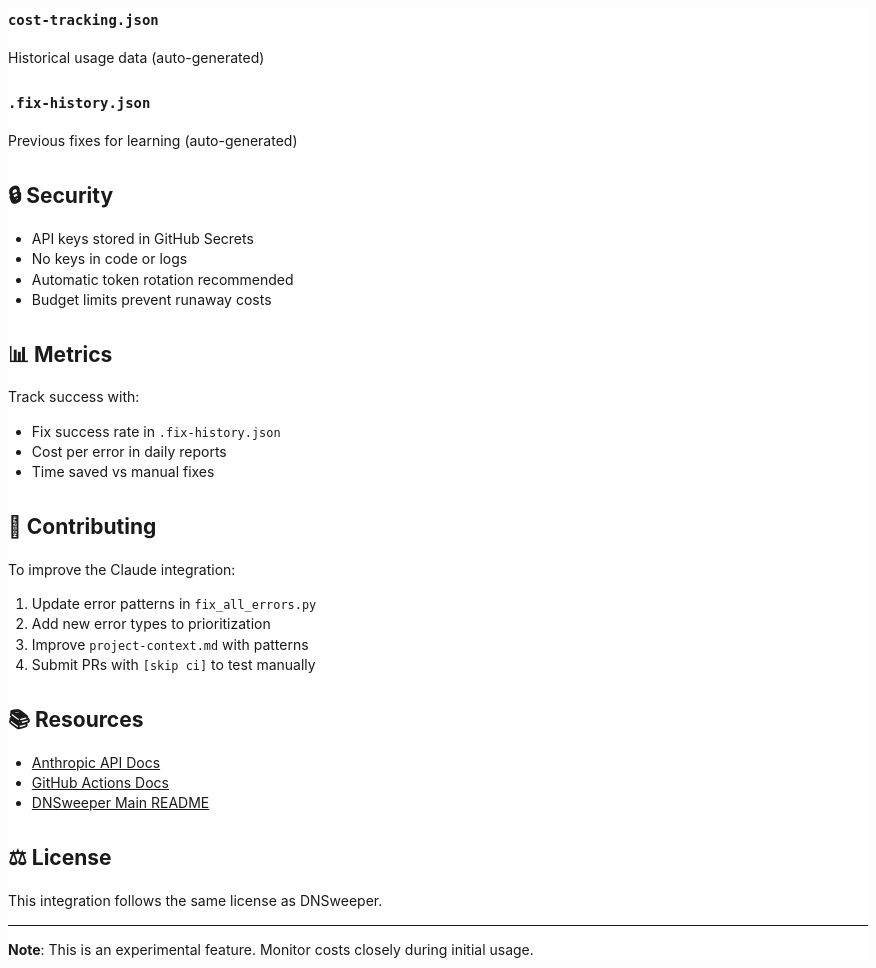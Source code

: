 ### `cost-tracking.json`
Historical usage data (auto-generated)

### `.fix-history.json`
Previous fixes for learning (auto-generated)

## 🔒 Security

- API keys stored in GitHub Secrets
- No keys in code or logs
- Automatic token rotation recommended
- Budget limits prevent runaway costs

## 📊 Metrics

Track success with:
- Fix success rate in `.fix-history.json`
- Cost per error in daily reports
- Time saved vs manual fixes

## 🤝 Contributing

To improve the Claude integration:

1. Update error patterns in `fix_all_errors.py`
2. Add new error types to prioritization
3. Improve `project-context.md` with patterns
4. Submit PRs with `[skip ci]` to test manually

## 📚 Resources

- [Anthropic API Docs](https://docs.anthropic.com/)
- [GitHub Actions Docs](https://docs.github.com/en/actions)
- [DNSweeper Main README](README.md)

## ⚖️ License

This integration follows the same license as DNSweeper.

---

**Note**: This is an experimental feature. Monitor costs closely during initial usage.